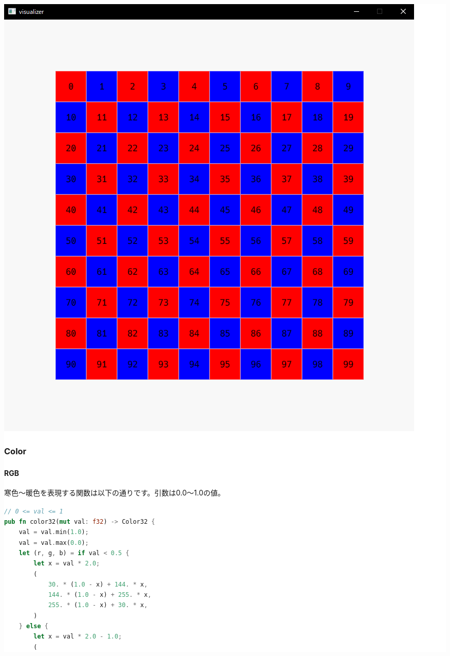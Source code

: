 ![Document](/images/egui/Text.png)

### Color

#### RGB

寒色～暖色を表現する関数は以下の通りです。引数は0.0～1.0の値。

```rust
// 0 <= val <= 1
pub fn color32(mut val: f32) -> Color32 {
    val = val.min(1.0);
    val = val.max(0.0);
    let (r, g, b) = if val < 0.5 {
        let x = val * 2.0;
        (
            30. * (1.0 - x) + 144. * x,
            144. * (1.0 - x) + 255. * x,
            255. * (1.0 - x) + 30. * x,
        )
    } else {
        let x = val * 2.0 - 1.0;
        (
```